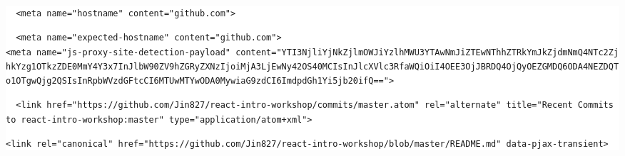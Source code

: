<meta content="collector.githubapp.com" name="octolytics-host" /><meta content="github" name="octolytics-app-id" /><meta content="https://collector.githubapp.com/github-external/browser_event" name="octolytics-event-url" /><meta content="88A7:2AD48:428FF04:8084FCA:5980B86A" name="octolytics-dimension-request_id" /><meta content="iad" name="octolytics-dimension-region_edge" /><meta content="iad" name="octolytics-dimension-region_render" /><meta content="25231717" name="octolytics-actor-id" /><meta content="Jin827" name="octolytics-actor-login" /><meta content="9888e9aca8539c4521f5cc5b25557320f4a9c95c55d24de84dd081710ad1c1ad" name="octolytics-actor-hash" />
<meta content="/&lt;user-name&gt;/&lt;repo-name&gt;/blob/show" data-pjax-transient="true" name="analytics-location" />




  <meta class="js-ga-set" name="dimension1" content="Logged In">


  

      <meta name="hostname" content="github.com">
  <meta name="user-login" content="Jin827">

      <meta name="expected-hostname" content="github.com">
    <meta name="js-proxy-site-detection-payload" content="YTI3NjliYjNkZjlmOWJiYzlhMWU3YTAwNmJiZTEwNThhZTRkYmJkZjdmNmQ4NTc2ZjhkYzg1OTkzZDE0MmY4Y3x7InJlbW90ZV9hZGRyZXNzIjoiMjA3LjEwNy42OS40MCIsInJlcXVlc3RfaWQiOiI4OEE3OjJBRDQ4OjQyOEZGMDQ6ODA4NEZDQTo1OTgwQjg2QSIsInRpbWVzdGFtcCI6MTUwMTYwODA0MywiaG9zdCI6ImdpdGh1Yi5jb20ifQ==">


  <meta name="html-safe-nonce" content="d7b2960e4cfeb37e9eda478bf67f867501d9d3bb">

  <meta http-equiv="x-pjax-version" content="51e85317078e8fd794356e8acc689248">
  

      <link href="https://github.com/Jin827/react-intro-workshop/commits/master.atom" rel="alternate" title="Recent Commits to react-intro-workshop:master" type="application/atom+xml">

  <meta name="description" content="react-intro-workshop - React intro workshop for DecodeMTL">
  <meta name="go-import" content="github.com/Jin827/react-intro-workshop git https://github.com/Jin827/react-intro-workshop.git">

  <meta content="25231717" name="octolytics-dimension-user_id" /><meta content="Jin827" name="octolytics-dimension-user_login" /><meta content="98917924" name="octolytics-dimension-repository_id" /><meta content="Jin827/react-intro-workshop" name="octolytics-dimension-repository_nwo" /><meta content="true" name="octolytics-dimension-repository_public" /><meta content="true" name="octolytics-dimension-repository_is_fork" /><meta content="65163568" name="octolytics-dimension-repository_parent_id" /><meta content="ziad-saab/react-intro-workshop" name="octolytics-dimension-repository_parent_nwo" /><meta content="65163568" name="octolytics-dimension-repository_network_root_id" /><meta content="ziad-saab/react-intro-workshop" name="octolytics-dimension-repository_network_root_nwo" /><meta content="true" name="octolytics-dimension-repository_explore_github_marketplace_ci_cta_shown" />


    <link rel="canonical" href="https://github.com/Jin827/react-intro-workshop/blob/master/README.md" data-pjax-transient>


  <meta name="browser-stats-url" content="https://api.github.com/_private/browser/stats">

  <meta name="browser-errors-url" content="https://api.github.com/_private/browser/errors">

  <link rel="mask-icon" href="https://assets-cdn.github.com/pinned-octocat.svg" color="#000000">
  <link rel="icon" type="image/x-icon" href="https://assets-cdn.github.com/favicon.ico">
